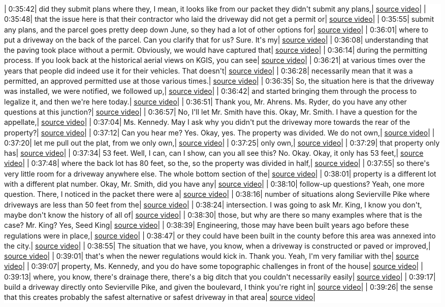 | 0:35:42| did they submit plans where they, I mean, it looks like from our packet they didn't submit any plans,| [source video](https://archive.org/details/city-council-r-265-200505?start=2142)|
| 0:35:48| that the issue here is that their contractor who laid the driveway did not get a permit or| [source video](https://archive.org/details/city-council-r-265-200505?start=2148)|
| 0:35:55| submit any plans, and the parcel goes pretty deep down June, so they had a lot of other options for| [source video](https://archive.org/details/city-council-r-265-200505?start=2155)|
| 0:36:01| where to put a driveway on the back of the parcel. Can you clarify that for us? Sure. It's my| [source video](https://archive.org/details/city-council-r-265-200505?start=2161)|
| 0:36:08| understanding that the paving took place without a permit. Obviously, we would have captured that| [source video](https://archive.org/details/city-council-r-265-200505?start=2168)|
| 0:36:14| during the permitting process. If you look back at the historical aerial views on KGIS, you can see| [source video](https://archive.org/details/city-council-r-265-200505?start=2174)|
| 0:36:21| at various times over the years that people did indeed use it for their vehicles. That doesn't| [source video](https://archive.org/details/city-council-r-265-200505?start=2181)|
| 0:36:28| necessarily mean that it was a permitted, an approved permitted use at those various times.| [source video](https://archive.org/details/city-council-r-265-200505?start=2188)|
| 0:36:35| So, the situation here is that the driveway was installed, we were notified, we followed up,| [source video](https://archive.org/details/city-council-r-265-200505?start=2195)|
| 0:36:42| and started bringing them through the process to legalize it, and then we're here today.| [source video](https://archive.org/details/city-council-r-265-200505?start=2202)|
| 0:36:51| Thank you, Mr. Ahrens. Ms. Ryder, do you have any other questions at this junction?| [source video](https://archive.org/details/city-council-r-265-200505?start=2211)|
| 0:36:57| No, I'll let Mr. Smith have this. Okay, Mr. Smith. I have a question for the appellate,| [source video](https://archive.org/details/city-council-r-265-200505?start=2217)|
| 0:37:04| Ms. Kennedy. May I ask why you didn't put the driveway more towards the rear of the property?| [source video](https://archive.org/details/city-council-r-265-200505?start=2224)|
| 0:37:12| Can you hear me? Yes. Okay, yes. The property was divided. We do not own,| [source video](https://archive.org/details/city-council-r-265-200505?start=2232)|
| 0:37:20| let me pull out the plat, from we only own,| [source video](https://archive.org/details/city-council-r-265-200505?start=2240)|
| 0:37:25| only own,| [source video](https://archive.org/details/city-council-r-265-200505?start=2245)|
| 0:37:29| that property only has| [source video](https://archive.org/details/city-council-r-265-200505?start=2249)|
| 0:37:34| 53 feet. Well, I can, can I show, can you all see this? No. Okay. Okay, it only has 53 feet,| [source video](https://archive.org/details/city-council-r-265-200505?start=2254)|
| 0:37:48| where the back lot has 80 feet, so the, so the property was divided in half,| [source video](https://archive.org/details/city-council-r-265-200505?start=2268)|
| 0:37:55| so there's very little room for a driveway anywhere else. The whole bottom section of the| [source video](https://archive.org/details/city-council-r-265-200505?start=2275)|
| 0:38:01| property is a different lot with a different plat number. Okay, Mr. Smith, did you have any| [source video](https://archive.org/details/city-council-r-265-200505?start=2281)|
| 0:38:10| follow-up questions? Yeah, one more question. There, I noticed in the packet there were a| [source video](https://archive.org/details/city-council-r-265-200505?start=2290)|
| 0:38:16| number of situations along Sevierville Pike where driveways are less than 50 feet from the| [source video](https://archive.org/details/city-council-r-265-200505?start=2296)|
| 0:38:24| intersection. I was going to ask Mr. King, I know you don't, maybe don't know the history of all of| [source video](https://archive.org/details/city-council-r-265-200505?start=2304)|
| 0:38:30| those, but why are there so many examples where that is the case? Mr. King? Yes, Seed King| [source video](https://archive.org/details/city-council-r-265-200505?start=2310)|
| 0:38:39| Engineering, those may have been built years ago before these regulations were in place,| [source video](https://archive.org/details/city-council-r-265-200505?start=2319)|
| 0:38:47| or they could have been built in the county before this area was annexed into the city.| [source video](https://archive.org/details/city-council-r-265-200505?start=2327)|
| 0:38:55| The situation that we have, you know, when a driveway is constructed or paved or improved,| [source video](https://archive.org/details/city-council-r-265-200505?start=2335)|
| 0:39:01| that's when the newer regulations would kick in. Thank you. Yeah, I'm very familiar with the| [source video](https://archive.org/details/city-council-r-265-200505?start=2341)|
| 0:39:07| property, Ms. Kennedy, and you do have some topographic challenges in front of the house| [source video](https://archive.org/details/city-council-r-265-200505?start=2347)|
| 0:39:13| where, you know, there's drainage there, there's a big ditch that you couldn't necessarily easily| [source video](https://archive.org/details/city-council-r-265-200505?start=2353)|
| 0:39:17| build a driveway directly onto Sevierville Pike, and given the boulevard, I think you're right in| [source video](https://archive.org/details/city-council-r-265-200505?start=2357)|
| 0:39:26| the sense that this creates probably the safest alternative or safest driveway in that area| [source video](https://archive.org/details/city-council-r-265-200505?start=2366)|